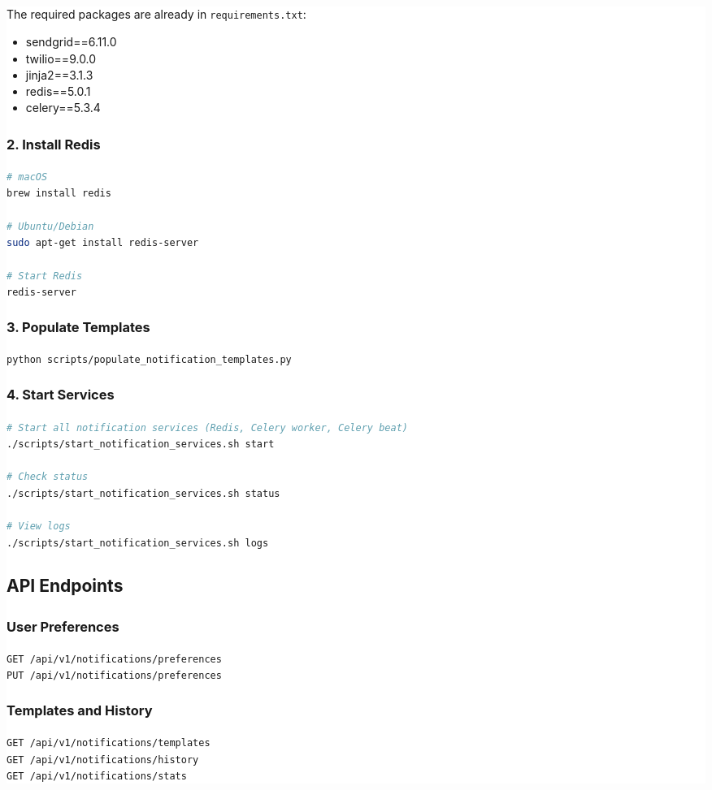 The required packages are already in `requirements.txt`:
- sendgrid==6.11.0
- twilio==9.0.0
- jinja2==3.1.3
- redis==5.0.1
- celery==5.3.4

### 2. Install Redis

```bash
# macOS
brew install redis

# Ubuntu/Debian
sudo apt-get install redis-server

# Start Redis
redis-server
```

### 3. Populate Templates

```bash
python scripts/populate_notification_templates.py
```

### 4. Start Services

```bash
# Start all notification services (Redis, Celery worker, Celery beat)
./scripts/start_notification_services.sh start

# Check status
./scripts/start_notification_services.sh status

# View logs
./scripts/start_notification_services.sh logs
```

## API Endpoints

### User Preferences

```http
GET /api/v1/notifications/preferences
PUT /api/v1/notifications/preferences
```

### Templates and History

```http
GET /api/v1/notifications/templates
GET /api/v1/notifications/history
GET /api/v1/notifications/stats
```

